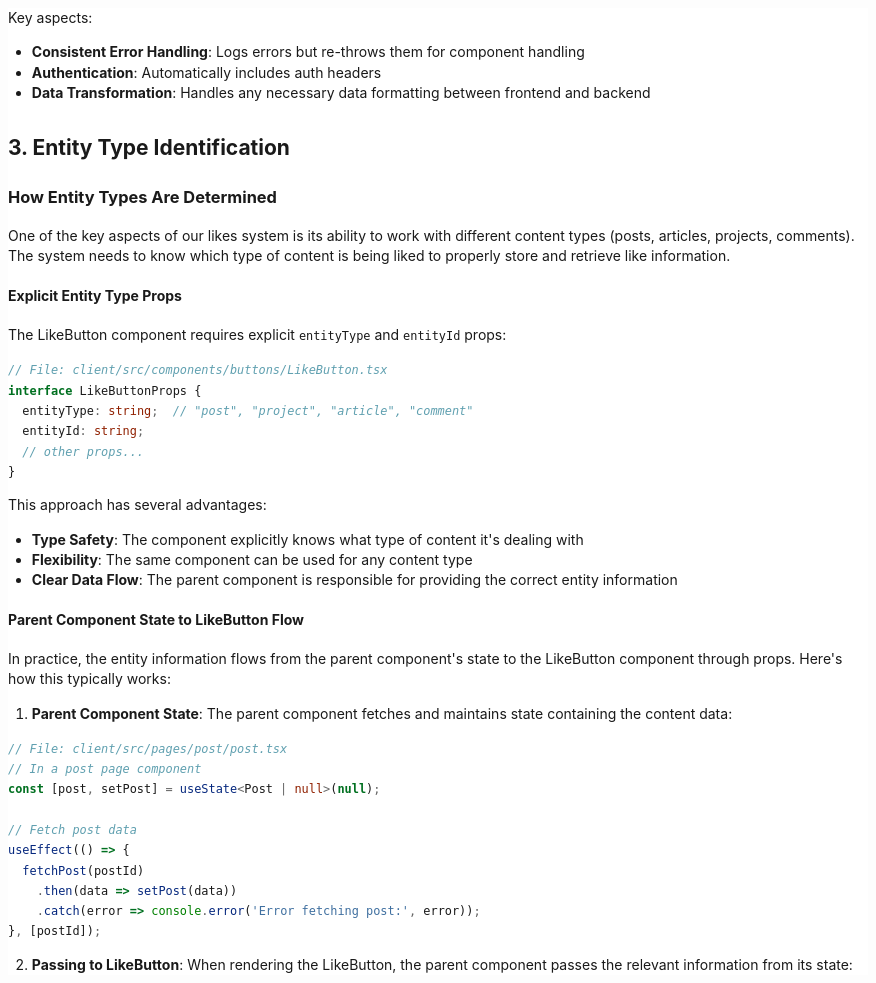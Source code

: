 Key aspects:
- **Consistent Error Handling**: Logs errors but re-throws them for component handling
- **Authentication**: Automatically includes auth headers
- **Data Transformation**: Handles any necessary data formatting between frontend and backend

## 3. Entity Type Identification

### How Entity Types Are Determined

One of the key aspects of our likes system is its ability to work with different content types (posts, articles, projects, comments). The system needs to know which type of content is being liked to properly store and retrieve like information.

#### Explicit Entity Type Props

The LikeButton component requires explicit `entityType` and `entityId` props:

```typescript
// File: client/src/components/buttons/LikeButton.tsx
interface LikeButtonProps {
  entityType: string;  // "post", "project", "article", "comment"
  entityId: string;
  // other props...
}
```

This approach has several advantages:
- **Type Safety**: The component explicitly knows what type of content it's dealing with
- **Flexibility**: The same component can be used for any content type
- **Clear Data Flow**: The parent component is responsible for providing the correct entity information

#### Parent Component State to LikeButton Flow

In practice, the entity information flows from the parent component's state to the LikeButton component through props. Here's how this typically works:

1. **Parent Component State**: The parent component fetches and maintains state containing the content data:

```typescript
// File: client/src/pages/post/post.tsx
// In a post page component
const [post, setPost] = useState<Post | null>(null);

// Fetch post data
useEffect(() => {
  fetchPost(postId)
    .then(data => setPost(data))
    .catch(error => console.error('Error fetching post:', error));
}, [postId]);
```

2. **Passing to LikeButton**: When rendering the LikeButton, the parent component passes the relevant information from its state:
